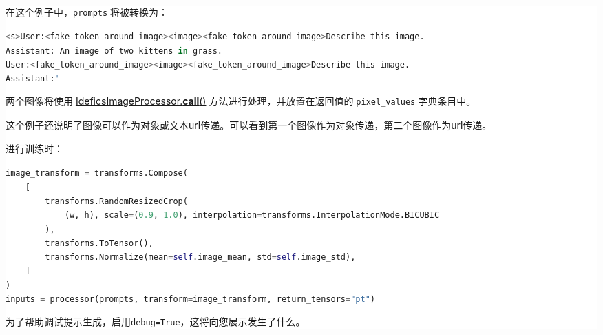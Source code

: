 在这个例子中，`prompts` 将被转换为：

```py
<s>User:<fake_token_around_image><image><fake_token_around_image>Describe this image.
Assistant: An image of two kittens in grass.
User:<fake_token_around_image><image><fake_token_around_image>Describe this image.
Assistant:'
```

两个图像将使用 [IdeficsImageProcessor.**call**()](/docs/transformers/v4.37.2/en/model_doc/glpn#transformers.GLPNFeatureExtractor.__call__) 方法进行处理，并放置在返回值的 `pixel_values` 字典条目中。

这个例子还说明了图像可以作为对象或文本url传递。可以看到第一个图像作为对象传递，第二个图像作为url传递。

进行训练时：

```py
image_transform = transforms.Compose(
    [
        transforms.RandomResizedCrop(
            (w, h), scale=(0.9, 1.0), interpolation=transforms.InterpolationMode.BICUBIC
        ),
        transforms.ToTensor(),
        transforms.Normalize(mean=self.image_mean, std=self.image_std),
    ]
)
inputs = processor(prompts, transform=image_transform, return_tensors="pt")
```

为了帮助调试提示生成，启用`debug=True`，这将向您展示发生了什么。

